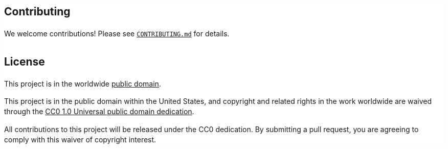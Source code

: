 ## Contributing ##

We welcome contributions!  Please see [`CONTRIBUTING.md`](CONTRIBUTING.md) for
details.

## License ##

This project is in the worldwide [public domain](LICENSE).

This project is in the public domain within the United States, and
copyright and related rights in the work worldwide are waived through
the [CC0 1.0 Universal public domain
dedication](https://creativecommons.org/publicdomain/zero/1.0/).

All contributions to this project will be released under the CC0
dedication. By submitting a pull request, you are agreeing to comply
with this waiver of copyright interest.
